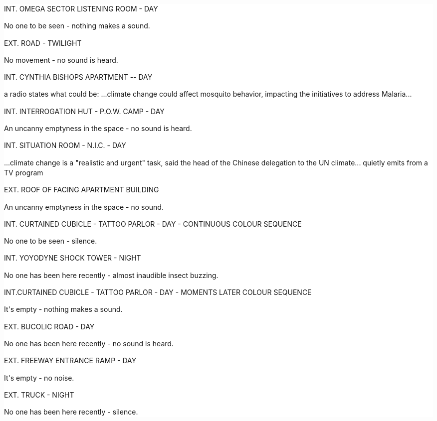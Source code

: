 INT. OMEGA SECTOR LISTENING ROOM - DAY

No one to be seen - nothing makes a sound.



EXT. ROAD - TWILIGHT

No movement - no sound is heard.



INT. CYNTHIA BISHOPS APARTMENT -- DAY

a radio states what could be: ...climate change could affect mosquito behavior, impacting the initiatives to address Malaria...


INT. INTERROGATION HUT - P.O.W. CAMP - DAY

An uncanny emptyness in the space - no sound is heard.



INT. SITUATION ROOM - N.I.C. - DAY

...climate change is a "realistic and urgent" task, said the head of the Chinese delegation to the UN climate... quietly emits from a TV program 


EXT. ROOF OF FACING APARTMENT BUILDING

An uncanny emptyness in the space - no sound.



INT. CURTAINED CUBICLE - TATTOO PARLOR - DAY - CONTINUOUS COLOUR SEQUENCE

No one to be seen - silence.



INT. YOYODYNE SHOCK TOWER - NIGHT

No one has been here recently - almost inaudible insect buzzing.



INT.CURTAINED CUBICLE - TATTOO PARLOR - DAY - MOMENTS LATER COLOUR SEQUENCE

It's empty - nothing makes a sound.



EXT. BUCOLIC ROAD - DAY

No one has been here recently - no sound is heard.



EXT. FREEWAY ENTRANCE RAMP - DAY

It's empty - no noise.



EXT. TRUCK - NIGHT

No one has been here recently - silence.

